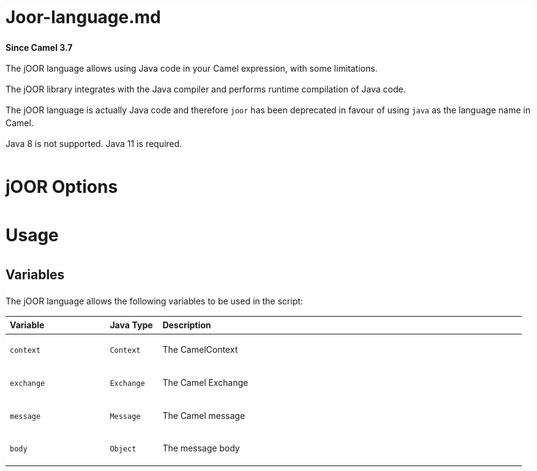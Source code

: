 # Joor-language.md

**Since Camel 3.7**

The jOOR language allows using Java code in your Camel expression, with
some limitations.

The jOOR library integrates with the Java compiler and performs runtime
compilation of Java code.

The jOOR language is actually Java code and therefore `joor` has been
deprecated in favour of using `java` as the language name in Camel.

Java 8 is not supported. Java 11 is required.

# jOOR Options

# Usage

## Variables

The jOOR language allows the following variables to be used in the
script:

<table>
<colgroup>
<col style="width: 19%" />
<col style="width: 10%" />
<col style="width: 69%" />
</colgroup>
<thead>
<tr class="header">
<th style="text-align: left;">Variable</th>
<th style="text-align: left;">Java Type</th>
<th style="text-align: left;">Description</th>
</tr>
</thead>
<tbody>
<tr class="odd">
<td style="text-align: left;"><p><code>context</code></p></td>
<td style="text-align: left;"><p><code>Context</code></p></td>
<td style="text-align: left;"><p>The CamelContext</p></td>
</tr>
<tr class="even">
<td style="text-align: left;"><p><code>exchange</code></p></td>
<td style="text-align: left;"><p><code>Exchange</code></p></td>
<td style="text-align: left;"><p>The Camel Exchange</p></td>
</tr>
<tr class="odd">
<td style="text-align: left;"><p><code>message</code></p></td>
<td style="text-align: left;"><p><code>Message</code></p></td>
<td style="text-align: left;"><p>The Camel message</p></td>
</tr>
<tr class="even">
<td style="text-align: left;"><p><code>body</code></p></td>
<td style="text-align: left;"><p><code>Object</code></p></td>
<td style="text-align: left;"><p>The message body</p></td>
</tr>
</tbody>
</table>
